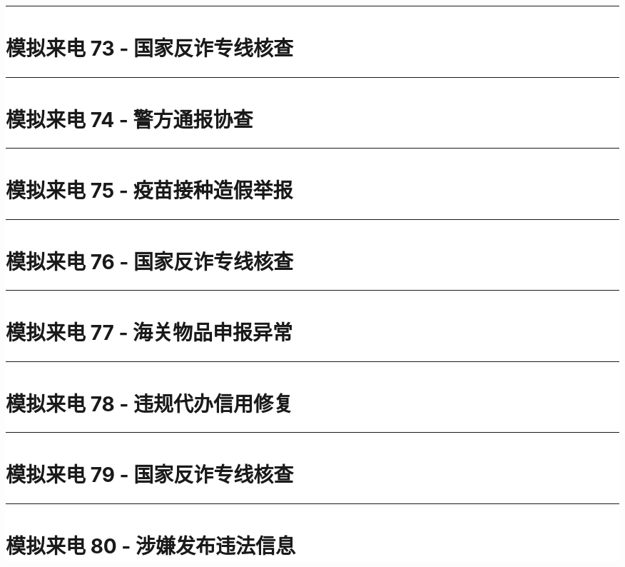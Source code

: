 


---

# 模拟来电 73 - 国家反诈专线核查




---

# 模拟来电 74 - 警方通报协查




---

# 模拟来电 75 - 疫苗接种造假举报




---

# 模拟来电 76 - 国家反诈专线核查




---

# 模拟来电 77 - 海关物品申报异常




---

# 模拟来电 78 - 违规代办信用修复




---

# 模拟来电 79 - 国家反诈专线核查




---

# 模拟来电 80 - 涉嫌发布违法信息
